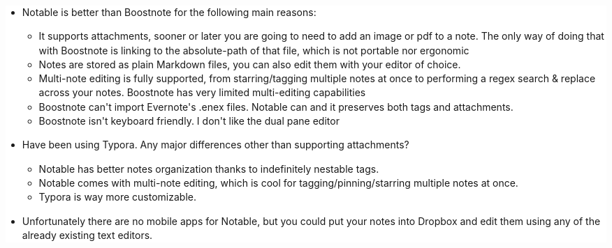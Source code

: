 - Notable is better than Boostnote for the following main reasons:
  - It supports attachments, sooner or later you are going to need to add an image or pdf to a note. The only way of doing that with Boostnote is linking to the absolute-path of that file, which is not portable nor ergonomic
  - Notes are stored as plain Markdown files, you can also edit them with your editor of choice. 
  - Multi-note editing is fully supported, from starring/tagging multiple notes at once to performing a regex search & replace across your notes. Boostnote has very limited multi-editing capabilities
  - Boostnote can't import Evernote's .enex files. Notable can and it preserves both tags and attachments.
  - Boostnote isn't keyboard friendly. I don't like the dual pane editor

- Have been using Typora. Any major differences other than supporting attachments?
  - Notable has better notes organization thanks to indefinitely nestable tags.
  - Notable comes with multi-note editing, which is cool for tagging/pinning/starring multiple notes at once.
  - Typora is way more customizable.

- Unfortunately there are no mobile apps for Notable, but you could put your notes into Dropbox and edit them using any of the already existing text editors.
